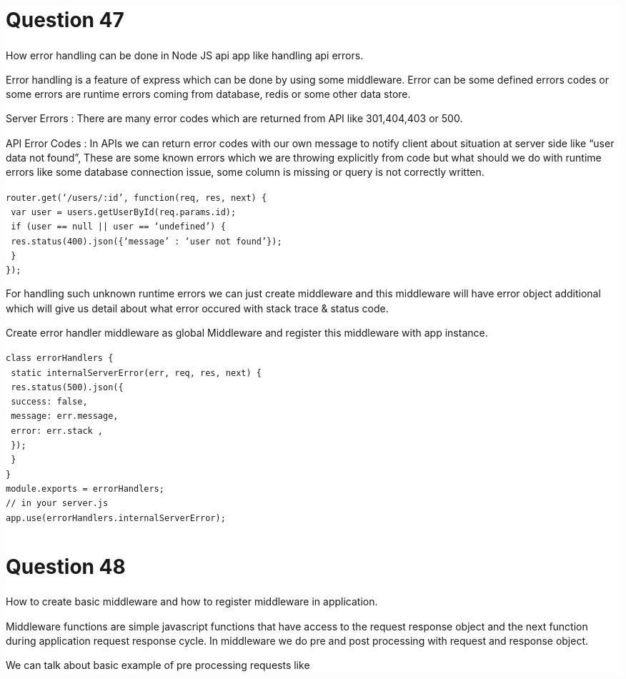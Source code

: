Question 47
===========

How error handling can be done in Node JS api app like handling api errors.

Error handling is a feature of express which can be done by using some middleware. Error can be some defined errors codes or some errors are runtime errors coming from database, redis or some other data store.

Server Errors : There are many error codes which are returned from API like 301,404,403 or 500.

API Error Codes : In APIs we can return error codes with our own message to notify client about situation at server side like “user data not found”, These are some known errors which we are throwing explicitly from code but what should we do with runtime errors like some database connection issue, some column is missing or query is not correctly written.

```
router.get(‘/users/:id’, function(req, res, next) {  
 var user = users.getUserById(req.params.id);  
 if (user == null || user == ‘undefined’) {   
 res.status(400).json({‘message’ : ‘user not found’});  
 }  
});
```

For handling such unknown runtime errors we can just create middleware and this middleware will have error object additional which will give us detail about what error occured with stack trace & status code.

Create error handler middleware as global Middleware and register this middleware with app instance.

```
class errorHandlers {  
 static internalServerError(err, req, res, next) {  
 res.status(500).json({  
 success: false,  
 message: err.message,  
 error: err.stack ,  
 });   
 }  
}  
module.exports = errorHandlers;  
// in your server.js  
app.use(errorHandlers.internalServerError);
```

Question 48
===========

How to create basic middleware and how to register middleware in application.

Middleware functions are simple javascript functions that have access to the request response object and the next function during application request response cycle. In middleware we do pre and post processing with request and response object.

We can talk about basic example of pre processing requests like
